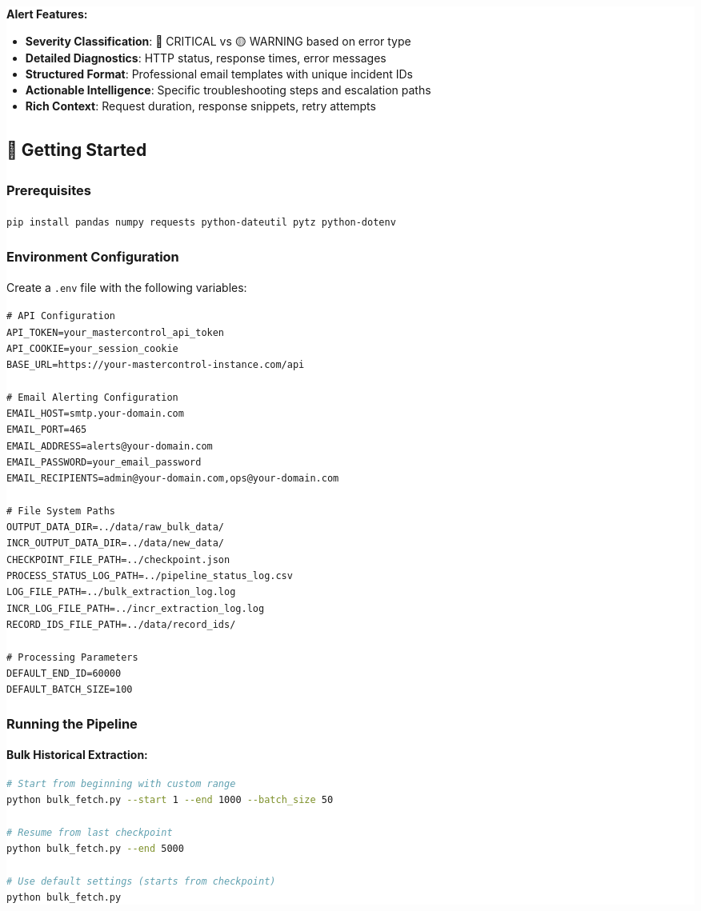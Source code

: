 **Alert Features:**
- **Severity Classification**: 🔴 CRITICAL vs 🟡 WARNING based on error type
- **Detailed Diagnostics**: HTTP status, response times, error messages
- **Structured Format**: Professional email templates with unique incident IDs
- **Actionable Intelligence**: Specific troubleshooting steps and escalation paths
- **Rich Context**: Request duration, response snippets, retry attempts

## 🚀 Getting Started

### **Prerequisites**
```bash
pip install pandas numpy requests python-dateutil pytz python-dotenv
```

### **Environment Configuration**
Create a `.env` file with the following variables:

```env
# API Configuration
API_TOKEN=your_mastercontrol_api_token
API_COOKIE=your_session_cookie
BASE_URL=https://your-mastercontrol-instance.com/api

# Email Alerting Configuration
EMAIL_HOST=smtp.your-domain.com
EMAIL_PORT=465
EMAIL_ADDRESS=alerts@your-domain.com
EMAIL_PASSWORD=your_email_password
EMAIL_RECIPIENTS=admin@your-domain.com,ops@your-domain.com

# File System Paths
OUTPUT_DATA_DIR=../data/raw_bulk_data/
INCR_OUTPUT_DATA_DIR=../data/new_data/
CHECKPOINT_FILE_PATH=../checkpoint.json
PROCESS_STATUS_LOG_PATH=../pipeline_status_log.csv
LOG_FILE_PATH=../bulk_extraction_log.log
INCR_LOG_FILE_PATH=../incr_extraction_log.log
RECORD_IDS_FILE_PATH=../data/record_ids/

# Processing Parameters
DEFAULT_END_ID=60000
DEFAULT_BATCH_SIZE=100
```

### **Running the Pipeline**

**Bulk Historical Extraction:**
```bash
# Start from beginning with custom range
python bulk_fetch.py --start 1 --end 1000 --batch_size 50

# Resume from last checkpoint
python bulk_fetch.py --end 5000

# Use default settings (starts from checkpoint)
python bulk_fetch.py
```

